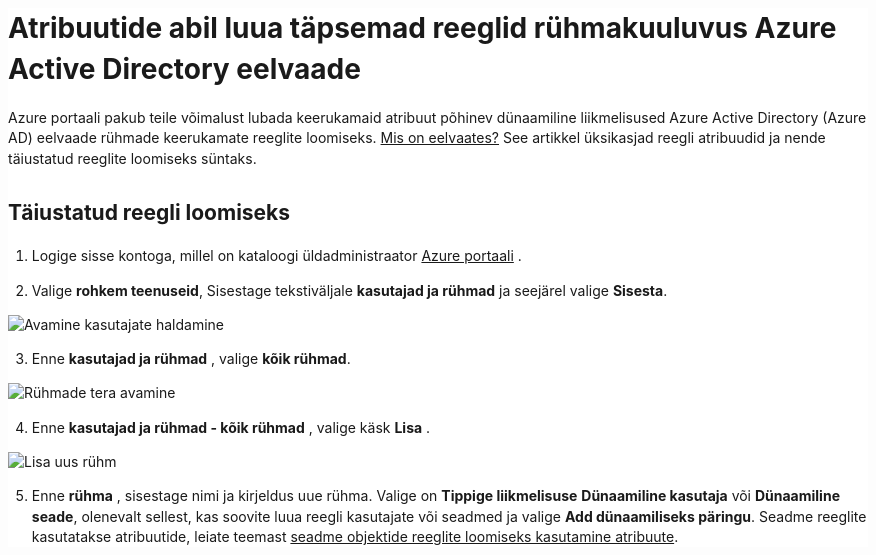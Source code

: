 
<properties
    pageTitle="Atribuutide abil luua täpsemad reeglid rühmakuuluvus Azure Active Directory eelvaade | Microsoft Azure'i"
    description="Kuidas luua täpsema dünaamilise rühma liikmete kaasamise reeglid toetatud avaldis reegli tehtemärgid ja parameetrid."
    services="active-directory"
    documentationCenter=""
    authors="curtand"
    manager="femila"
    editor=""/>

<tags
    ms.service="active-directory"
    ms.workload="identity"
    ms.tgt_pltfrm="na"
    ms.devlang="na"
    ms.topic="article"
    ms.date="09/12/2016"
    ms.author="curtand"/>


# <a name="using-attributes-to-create-advanced-rules-for-group-membership-in-azure-active-directory-preview"></a>Atribuutide abil luua täpsemad reeglid rühmakuuluvus Azure Active Directory eelvaade

Azure portaali pakub teile võimalust lubada keerukamaid atribuut põhinev dünaamiline liikmelisused Azure Active Directory (Azure AD) eelvaade rühmade keerukamate reeglite loomiseks. [Mis on eelvaates?](active-directory-preview-explainer.md) See artikkel üksikasjad reegli atribuudid ja nende täiustatud reeglite loomiseks süntaks.

## <a name="to-create-the-advanced-rule"></a>Täiustatud reegli loomiseks

1.  Logige sisse kontoga, millel on kataloogi üldadministraator [Azure portaali](https://portal.azure.com) .

2.  Valige **rohkem teenuseid**, Sisestage tekstiväljale **kasutajad ja rühmad** ja seejärel valige **Sisesta**.

  ![Avamine kasutajate haldamine](./media/active-directory-groups-dynamic-membership-azure-portal/search-user-management.png)

3.  Enne **kasutajad ja rühmad** , valige **kõik rühmad**.

  ![Rühmade tera avamine](./media/active-directory-groups-dynamic-membership-azure-portal/view-groups-blade.png)

4. Enne **kasutajad ja rühmad - kõik rühmad** , valige käsk **Lisa** .

  ![Lisa uus rühm](./media/active-directory-groups-dynamic-membership-azure-portal/add-group-type.png)

5. Enne **rühma** , sisestage nimi ja kirjeldus uue rühma. Valige on **Tippige liikmelisuse** **Dünaamiline kasutaja** või **Dünaamiline seade**, olenevalt sellest, kas soovite luua reegli kasutajate või seadmed ja valige **Add dünaamiliseks päringu**. Seadme reeglite kasutatakse atribuutide, leiate teemast [seadme objektide reeglite loomiseks kasutamine atribuute](#using-attributes-to-create-rules-for-device-objects).
